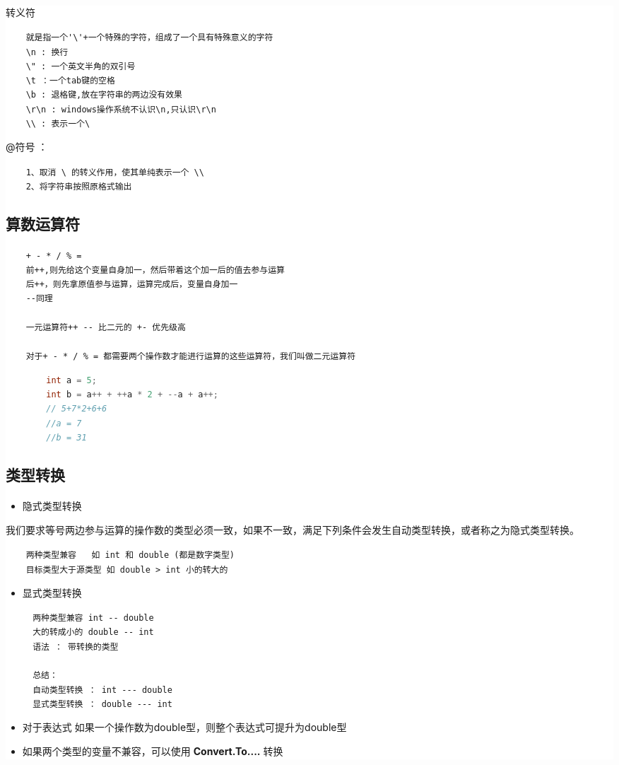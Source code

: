 转义符

        就是指一个'\'+一个特殊的字符，组成了一个具有特殊意义的字符
        \n : 换行
        \" : 一个英文半角的双引号
        \t ：一个tab键的空格
        \b : 退格键,放在字符串的两边没有效果
        \r\n : windows操作系统不认识\n,只认识\r\n
        \\ : 表示一个\

@符号 ：

        1、取消 \ 的转义作用，使其单纯表示一个 \\
        2、将字符串按照原格式输出

## 算数运算符

        + - * / % =
        前++,则先给这个变量自身加一，然后带着这个加一后的值去参与运算
        后++，则先拿原值参与运算，运算完成后，变量自身加一
        --同理

        一元运算符++ -- 比二元的 +- 优先级高

        对于+ - * / % = 都需要两个操作数才能进行运算的这些运算符，我们叫做二元运算符

```c#
        int a = 5;
        int b = a++ + ++a * 2 + --a + a++;
        // 5+7*2+6+6
        //a = 7
        //b = 31
```

## 类型转换

+ 隐式类型转换

我们要求等号两边参与运算的操作数的类型必须一致，如果不一致，满足下列条件会发生自动类型转换，或者称之为隐式类型转换。

        两种类型兼容   如 int 和 double (都是数字类型)
        目标类型大于源类型 如 double > int 小的转大的

+ 显式类型转换
  
        两种类型兼容 int -- double
        大的转成小的 double -- int
        语法 ： 带转换的类型

        总结：
        自动类型转换 ： int --- double
        显式类型转换 ： double --- int

+ 对于表达式 如果一个操作数为double型，则整个表达式可提升为double型

+ 如果两个类型的变量不兼容，可以使用 **Convert.To....** 转换
